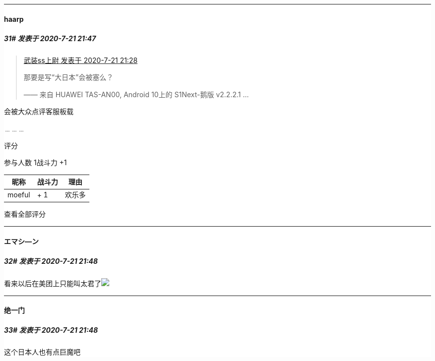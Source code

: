 *****

####  haarp  
##### 31#       发表于 2020-7-21 21:47



<blockquote><a href="httphttps://bbs.saraba1st.com/2b/forum.php?mod=redirect&amp;goto=findpost&amp;pid=48178171&amp;ptid=1950457" target="_blank">武装ss上尉 发表于 2020-7-21 21:28</a>

那要是写“大日本”会被塞么？


—— 来自 HUAWEI TAS-AN00, Android 10上的 S1Next-鹅版 v2.2.2.1 ...</blockquote>
会被大众点评客服板载



﹍﹍﹍

评分





 参与人数 1战斗力 +1

|昵称|战斗力|理由|
|----|---|---|
| moeful| + 1|欢乐多|



查看全部评分






*****

####  エマシ—ン  
##### 32#       发表于 2020-7-21 21:48




看来以后在美团上只能叫太君了<img src="https://static.saraba1st.com/image/smiley/face2017/049.png" referrerpolicy="no-referrer">







*****

####  绝一门  
##### 33#       发表于 2020-7-21 21:48




这个日本人也有点巨魔吧
